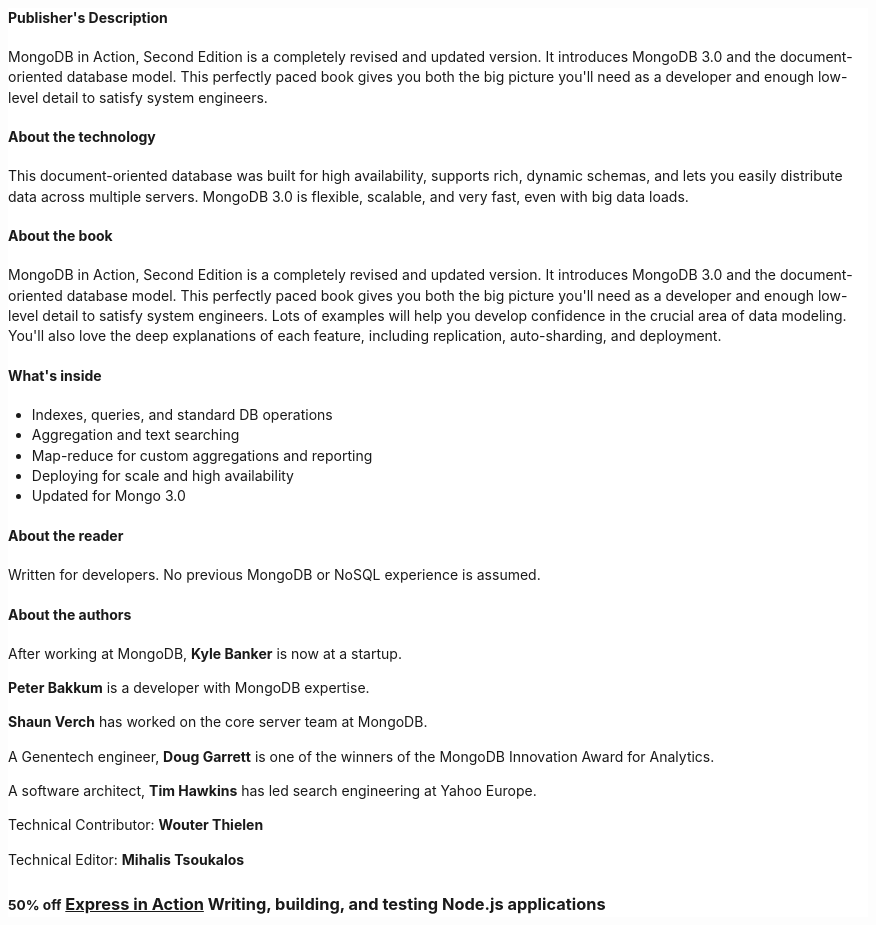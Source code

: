 #### Publisher's Description
MongoDB in Action, Second Edition is a completely revised and updated version. It introduces MongoDB 3.0 and the document-oriented database model. This perfectly paced book gives you both the big picture you'll need as a developer and enough low-level detail to satisfy system engineers.

#### About the technology
This document-oriented database was built for high availability, supports rich, dynamic schemas, and lets you easily distribute data across multiple servers. MongoDB 3.0 is flexible, scalable, and very fast, even with big data loads.

#### About the book
MongoDB in Action, Second Edition is a completely revised and updated version. It introduces MongoDB 3.0 and the document-oriented database model. This perfectly paced book gives you both the big picture you'll need as a developer and enough low-level detail to satisfy system engineers. Lots of examples will help you develop confidence in the crucial area of data modeling. You'll also love the deep explanations of each feature, including replication, auto-sharding, and deployment.

#### What's inside
* Indexes, queries, and standard DB operations
* Aggregation and text searching
* Map-reduce for custom aggregations and reporting
* Deploying for scale and high availability
* Updated for Mongo 3.0

#### About the reader
Written for developers. No previous MongoDB or NoSQL experience is assumed.

#### About the authors
After working at MongoDB, **Kyle Banker** is now at a startup. 

**Peter Bakkum** is a developer with MongoDB expertise. 

**Shaun Verch** has worked on the core server team at MongoDB. 

A Genentech engineer, **Doug Garrett** is one of the winners of the MongoDB Innovation Award for Analytics. 

A software architect, **Tim Hawkins** has led search engineering at Yahoo Europe.

Technical Contributor: **Wouter Thielen**

Technical Editor: **Mihalis Tsoukalos**

### <a name="manning-daily-3"></a><small>50% off</small> [Express in Action](https://www.manning.com/dotd) Writing, building, and testing Node.js applications